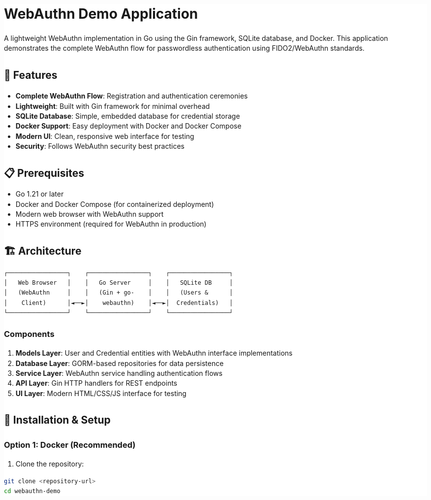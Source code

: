 # WebAuthn Demo Application

A lightweight WebAuthn implementation in Go using the Gin framework, SQLite database, and Docker. This application demonstrates the complete WebAuthn flow for passwordless authentication using FIDO2/WebAuthn standards.

## 🚀 Features

- **Complete WebAuthn Flow**: Registration and authentication ceremonies
- **Lightweight**: Built with Gin framework for minimal overhead
- **SQLite Database**: Simple, embedded database for credential storage
- **Docker Support**: Easy deployment with Docker and Docker Compose
- **Modern UI**: Clean, responsive web interface for testing
- **Security**: Follows WebAuthn security best practices

## 📋 Prerequisites

- Go 1.21 or later
- Docker and Docker Compose (for containerized deployment)
- Modern web browser with WebAuthn support
- HTTPS environment (required for WebAuthn in production)

## 🏗️ Architecture

```
┌─────────────────┐    ┌─────────────────┐    ┌─────────────────┐
│   Web Browser   │    │   Go Server     │    │   SQLite DB     │
│   (WebAuthn     │    │   (Gin + go-    │    │   (Users &      │
│    Client)      │◄──►│    webauthn)    │◄──►│  Credentials)   │
└─────────────────┘    └─────────────────┘    └─────────────────┘
```

### Components

1. **Models Layer**: User and Credential entities with WebAuthn interface implementations
2. **Database Layer**: GORM-based repositories for data persistence
3. **Service Layer**: WebAuthn service handling authentication flows
4. **API Layer**: Gin HTTP handlers for REST endpoints
5. **UI Layer**: Modern HTML/CSS/JS interface for testing

## 🔧 Installation & Setup

### Option 1: Docker (Recommended)

1. Clone the repository:

```bash
git clone <repository-url>
cd webauthn-demo
```
